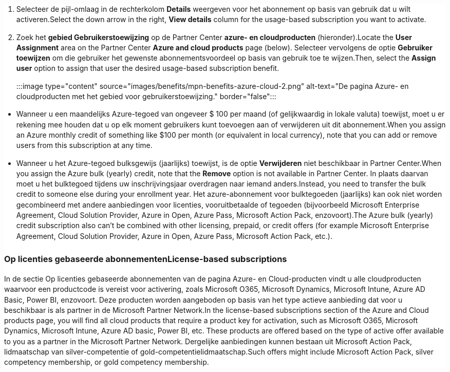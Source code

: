 1. <span data-ttu-id="a9c00-137">Selecteer de pijl-omlaag in de rechterkolom **Details** weergeven voor het abonnement op basis van gebruik dat u wilt activeren.</span><span class="sxs-lookup"><span data-stu-id="a9c00-137">Select the down arrow in the right, **View details** column for the usage-based subscription you want to activate.</span></span> 

1. <span data-ttu-id="a9c00-138">Zoek het **gebied Gebruikerstoewijzing** op de Partner Center **azure- en cloudproducten** (hieronder).</span><span class="sxs-lookup"><span data-stu-id="a9c00-138">Locate the **User Assignment** area on the Partner Center **Azure and cloud products** page (below).</span></span> <span data-ttu-id="a9c00-139">Selecteer vervolgens de optie **Gebruiker toewijzen** om die gebruiker het gewenste abonnementsvoordeel op basis van gebruik toe te wijzen.</span><span class="sxs-lookup"><span data-stu-id="a9c00-139">Then, select the **Assign user** option to assign that user the desired usage-based subscription benefit.</span></span> 

   :::image type="content" source="images/benefits/mpn-benefits-azure-cloud-2.png" alt-text="De pagina Azure- en cloudproducten met het gebied voor gebruikerstoewijzing." border="false":::

- <span data-ttu-id="a9c00-141">Wanneer u een maandelijks Azure-tegoed van ongeveer $ 100 per maand (of gelijkwaardig in lokale valuta) toewijst, moet u er rekening mee houden dat u op elk moment gebruikers kunt toevoegen aan of verwijderen uit dit abonnement.</span><span class="sxs-lookup"><span data-stu-id="a9c00-141">When you assign an Azure monthly credit of something like $100 per month (or equivalent in local currency), note that you can add or remove users from this subscription at any time.</span></span>

- <span data-ttu-id="a9c00-142">Wanneer u het Azure-tegoed bulksgewijs (jaarlijks) toewijst, is de optie **Verwijderen** niet beschikbaar in Partner Center.</span><span class="sxs-lookup"><span data-stu-id="a9c00-142">When you assign the Azure bulk (yearly) credit, note that the **Remove** option is not available in Partner Center.</span></span> <span data-ttu-id="a9c00-143">In plaats daarvan moet u het bulktegoed tijdens uw inschrijvingsjaar overdragen naar iemand anders.</span><span class="sxs-lookup"><span data-stu-id="a9c00-143">Instead, you need to transfer the bulk credit to someone else during your enrollment year.</span></span> <span data-ttu-id="a9c00-144">Het azure-abonnement voor bulktegoeden (jaarlijks) kan ook niet worden gecombineerd met andere aanbiedingen voor licenties, vooruitbetaalde of tegoeden (bijvoorbeeld Microsoft Enterprise Agreement, Cloud Solution Provider, Azure in Open, Azure Pass, Microsoft Action Pack, enzovoort).</span><span class="sxs-lookup"><span data-stu-id="a9c00-144">The Azure bulk (yearly) credit subscription also can’t be combined with other licensing, prepaid, or credit offers (for example Microsoft Enterprise Agreement, Cloud Solution Provider, Azure in Open, Azure Pass, Microsoft Action Pack, etc.).</span></span>

### <a name="license-based-subscriptions"></a><span data-ttu-id="a9c00-145">Op licenties gebaseerde abonnementen</span><span class="sxs-lookup"><span data-stu-id="a9c00-145">License-based subscriptions</span></span>

<span data-ttu-id="a9c00-146">In de sectie Op licenties gebaseerde abonnementen van de pagina Azure- en Cloud-producten vindt u alle cloudproducten waarvoor een productcode is vereist voor activering, zoals Microsoft O365, Microsoft Dynamics, Microsoft Intune, Azure AD Basic, Power BI, enzovoort. Deze producten worden aangeboden op basis van het type actieve aanbieding dat voor u beschikbaar is als partner in de Microsoft Partner Network.</span><span class="sxs-lookup"><span data-stu-id="a9c00-146">In the license-based subscriptions section of the Azure and Cloud products page, you will find all cloud products that require a product key for activation, such as Microsoft O365, Microsoft Dynamics, Microsoft Intune, Azure AD basic, Power BI, etc. These products are offered based on the type of active offer available to you as a partner in the Microsoft Partner Network.</span></span> <span data-ttu-id="a9c00-147">Dergelijke aanbiedingen kunnen bestaan uit Microsoft Action Pack, lidmaatschap van silver-competentie of gold-competentielidmaatschap.</span><span class="sxs-lookup"><span data-stu-id="a9c00-147">Such offers might include Microsoft Action Pack, silver competency membership, or gold competency membership.</span></span>

